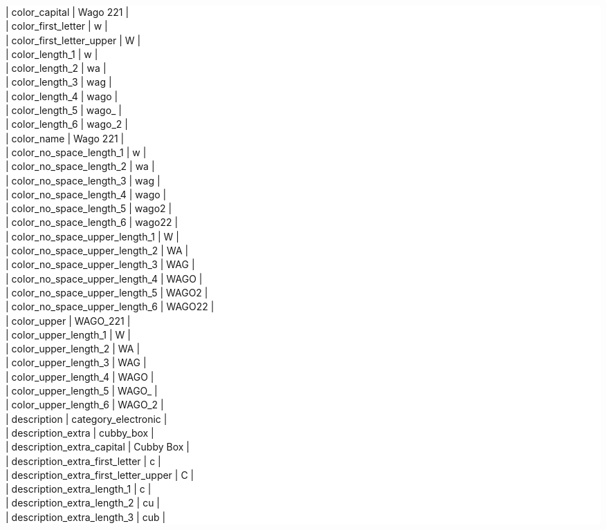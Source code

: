 | color_capital | Wago 221 |  
| color_first_letter | w |  
| color_first_letter_upper | W |  
| color_length_1 | w |  
| color_length_2 | wa |  
| color_length_3 | wag |  
| color_length_4 | wago |  
| color_length_5 | wago_ |  
| color_length_6 | wago_2 |  
| color_name | Wago 221 |  
| color_no_space_length_1 | w |  
| color_no_space_length_2 | wa |  
| color_no_space_length_3 | wag |  
| color_no_space_length_4 | wago |  
| color_no_space_length_5 | wago2 |  
| color_no_space_length_6 | wago22 |  
| color_no_space_upper_length_1 | W |  
| color_no_space_upper_length_2 | WA |  
| color_no_space_upper_length_3 | WAG |  
| color_no_space_upper_length_4 | WAGO |  
| color_no_space_upper_length_5 | WAGO2 |  
| color_no_space_upper_length_6 | WAGO22 |  
| color_upper | WAGO_221 |  
| color_upper_length_1 | W |  
| color_upper_length_2 | WA |  
| color_upper_length_3 | WAG |  
| color_upper_length_4 | WAGO |  
| color_upper_length_5 | WAGO_ |  
| color_upper_length_6 | WAGO_2 |  
| description | category_electronic |  
| description_extra | cubby_box |  
| description_extra_capital | Cubby Box |  
| description_extra_first_letter | c |  
| description_extra_first_letter_upper | C |  
| description_extra_length_1 | c |  
| description_extra_length_2 | cu |  
| description_extra_length_3 | cub |  